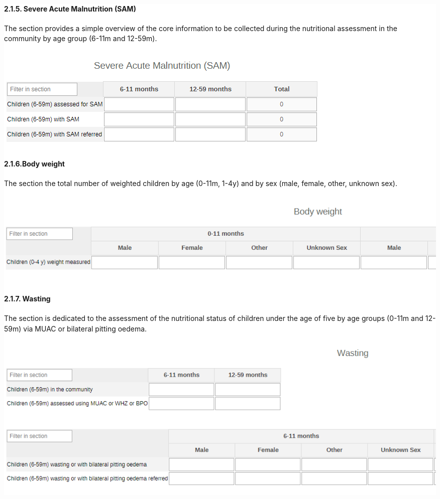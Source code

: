 #### 2.1.5. Severe Acute Malnutrition (SAM)

The section provides a simple overview of the core information to be collected during the nutritional assessment in the community by age group (6-11m and 12-59m).

![SAM](resources/images/chis-cdh-m-004.png)

#### 2.1.6.Body weight

The section the total number of weighted children by age (0-11m, 1-4y) and by sex (male, female, other, unknown sex).

![Body weight](resources/images/chis-cdh-m-005.png)

#### 2.1.7. Wasting

The section is dedicated to the assessment of the nutritional status of children under the age of five by age groups (0-11m and 12-59m) via MUAC or bilateral pitting oedema.

![Wasting](resources/images/chis-cdh-m-005b.png)
